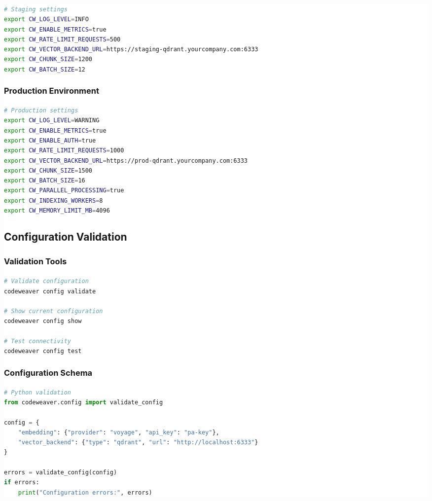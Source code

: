```bash
# Staging settings
export CW_LOG_LEVEL=INFO
export CW_ENABLE_METRICS=true
export CW_RATE_LIMIT_REQUESTS=500
export CW_VECTOR_BACKEND_URL=https://staging-qdrant.yourcompany.com:6333
export CW_CHUNK_SIZE=1200
export CW_BATCH_SIZE=12
```

### Production Environment

```bash
# Production settings
export CW_LOG_LEVEL=WARNING
export CW_ENABLE_METRICS=true
export CW_ENABLE_AUTH=true
export CW_RATE_LIMIT_REQUESTS=1000
export CW_VECTOR_BACKEND_URL=https://prod-qdrant.yourcompany.com:6333
export CW_CHUNK_SIZE=1500
export CW_BATCH_SIZE=16
export CW_PARALLEL_PROCESSING=true
export CW_INDEXING_WORKERS=8
export CW_MEMORY_LIMIT_MB=4096
```

## Configuration Validation

### Validation Tools

```bash
# Validate configuration
codeweaver config validate

# Show current configuration
codeweaver config show

# Test connectivity
codeweaver config test
```

### Configuration Schema

```python
# Python validation
from codeweaver.config import validate_config

config = {
    "embedding": {"provider": "voyage", "api_key": "pa-key"},
    "vector_backend": {"type": "qdrant", "url": "http://localhost:6333"}
}

errors = validate_config(config)
if errors:
    print("Configuration errors:", errors)
```
